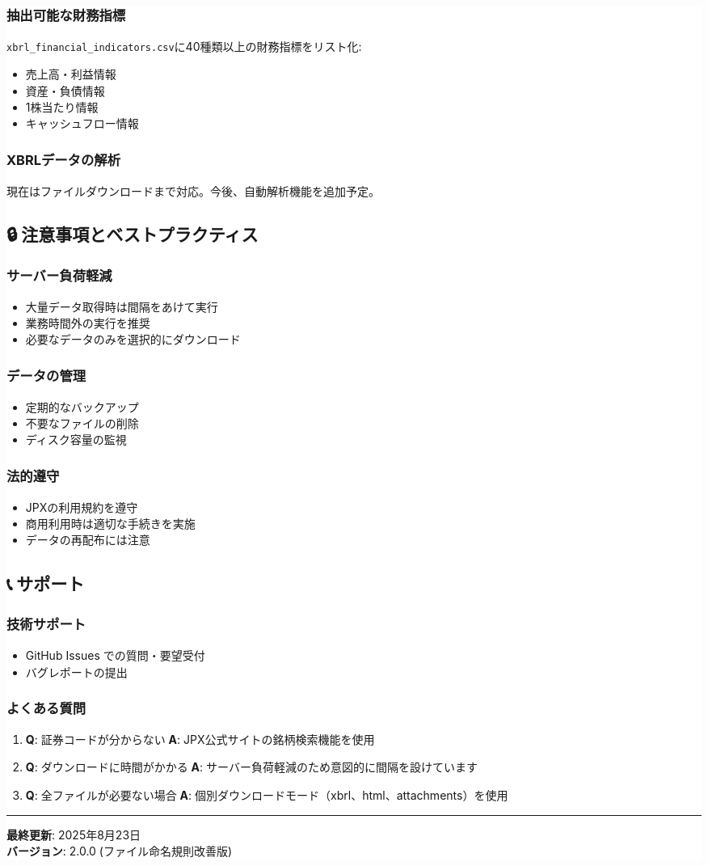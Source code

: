 ### 抽出可能な財務指標
`xbrl_financial_indicators.csv`に40種類以上の財務指標をリスト化:
- 売上高・利益情報
- 資産・負債情報
- 1株当たり情報
- キャッシュフロー情報

### XBRLデータの解析
現在はファイルダウンロードまで対応。今後、自動解析機能を追加予定。

## 🔒 注意事項とベストプラクティス

### サーバー負荷軽減
- 大量データ取得時は間隔をあけて実行
- 業務時間外の実行を推奨
- 必要なデータのみを選択的にダウンロード

### データの管理
- 定期的なバックアップ
- 不要なファイルの削除
- ディスク容量の監視

### 法的遵守
- JPXの利用規約を遵守
- 商用利用時は適切な手続きを実施
- データの再配布には注意

## 📞 サポート

### 技術サポート
- GitHub Issues での質問・要望受付
- バグレポートの提出

### よくある質問
1. **Q**: 証券コードが分からない
   **A**: JPX公式サイトの銘柄検索機能を使用

2. **Q**: ダウンロードに時間がかかる
   **A**: サーバー負荷軽減のため意図的に間隔を設けています

3. **Q**: 全ファイルが必要ない場合
   **A**: 個別ダウンロードモード（xbrl、html、attachments）を使用

---

**最終更新**: 2025年8月23日  
**バージョン**: 2.0.0 (ファイル命名規則改善版)
